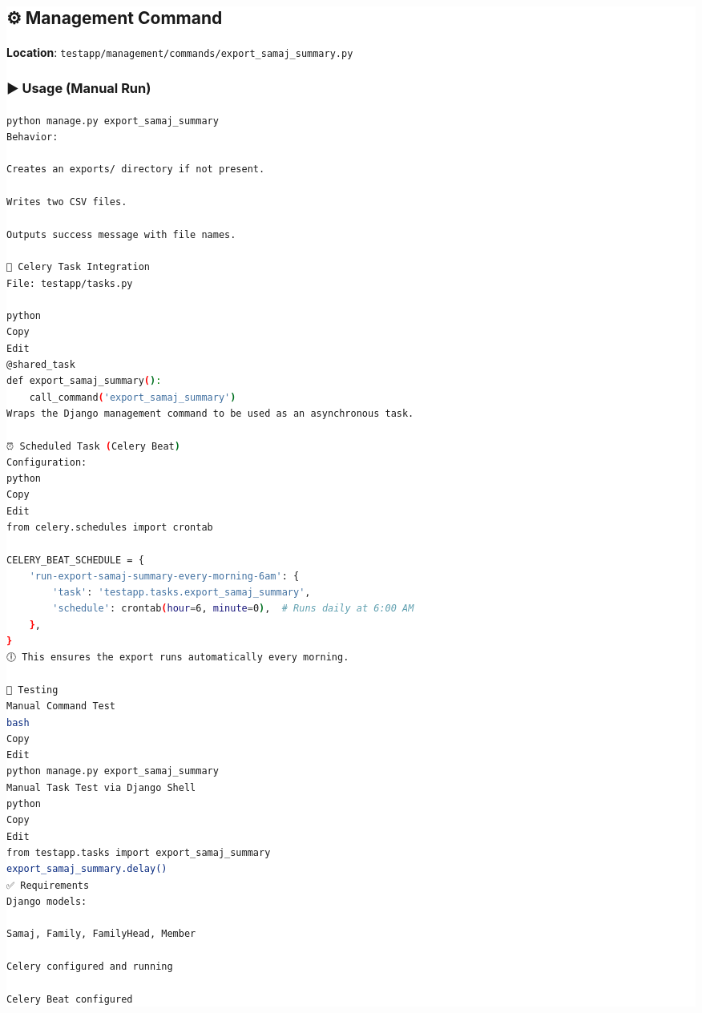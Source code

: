 
## ⚙️ Management Command

**Location**: `testapp/management/commands/export_samaj_summary.py`

### ▶️ Usage (Manual Run)

```bash
python manage.py export_samaj_summary
Behavior:

Creates an exports/ directory if not present.

Writes two CSV files.

Outputs success message with file names.

🔁 Celery Task Integration
File: testapp/tasks.py

python
Copy
Edit
@shared_task
def export_samaj_summary():
    call_command('export_samaj_summary')
Wraps the Django management command to be used as an asynchronous task.

⏰ Scheduled Task (Celery Beat)
Configuration:
python
Copy
Edit
from celery.schedules import crontab

CELERY_BEAT_SCHEDULE = {
    'run-export-samaj-summary-every-morning-6am': {
        'task': 'testapp.tasks.export_samaj_summary',
        'schedule': crontab(hour=6, minute=0),  # Runs daily at 6:00 AM
    },
}
🕕 This ensures the export runs automatically every morning.

🧪 Testing
Manual Command Test
bash
Copy
Edit
python manage.py export_samaj_summary
Manual Task Test via Django Shell
python
Copy
Edit
from testapp.tasks import export_samaj_summary
export_samaj_summary.delay()
✅ Requirements
Django models:

Samaj, Family, FamilyHead, Member

Celery configured and running

Celery Beat configured

```
